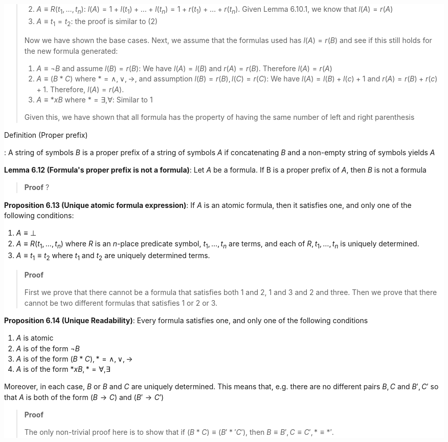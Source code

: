 > 2. $A \equiv R(t_{1}, \dots, t_{n})$: $l(A)=1+l(t_{1})+\dots +l(t_{n})=1+r(t_{1})+\dots +r(t_{n})$. Given Lemma 6.10.1, we know that $l(A)=r(A)$
> 3. $A \equiv t_{1}=t_{2}$: the proof is similar to (2)
>
> Now we have shown the base cases. Next, we assume that the formulas used has $l(A)=r(B)$ and see if this still holds for the new formula generated:
>
> 1. $A \equiv \neg B$ and assume $l(B)=r(B)$: We have $l(A)=l(B)$ and $r(A)=r(B)$. Therefore $l(A)=r(A)$
> 2. $A \equiv (B*C)$ where $*=\land, \lor, \rightarrow$, and assumption $l(B)=r(B),l(C)=r(C)$: We have $l(A)=l(B)+l(c)+1$ and $r(A)=r(B)+r(c)+1$. Therefore, $l(A)=r(A)$.
> 3. $A \equiv *xB$ where $*=\exists, \forall$: Similar to 1
> 
> Given this, we have shown that all formula has the property of having the same number of left and right parenthesis

Definition (Proper prefix)

: A string of symbols $B$ is a proper prefix of a string of symbols $A$ if concatenating $B$ and a non-empty string of symbols yields $A$

**Lemma 6.12 (Formula's proper prefix is not a formula)**: Let $A$ be a formula. If B is a proper prefix of $A$, then $B$ is not a formula

> **Proof**
> ?

**Proposition 6.13 (Unique atomic formula expression)**: If $A$ is an atomic formula, then it satisfies one, and only one of the following conditions:

1. $A \equiv \bot$
2. $A \equiv R(t_{1},\dots ,t_{n})$ where $R$ is an $n$-place predicate symbol, $t_{1},\dots ,t_{n}$ are terms, and each of $R, t_{1},\dots ,t_{n}$ is uniquely determined.
3. $A \equiv t_{1} \equiv t_{2}$ where $t_{1}$ and $t_{2}$ are uniquely determined terms.

> **Proof**
>
> First we prove that there cannot be a formula that satisfies both 1 and 2, 1 and 3 and 2 and three. Then we prove that there cannot be two different formulas that satisfies 1 or 2 or 3.

**Proposition 6.14 (Unique Readability)**: Every formula satisfies one, and only one of the following conditions

1. $A$ is atomic
2. $A$ is of the form $\neg B$
3. $A$ is of the form $(B*C), *=\land, \lor, \rightarrow$ 
4. $A$ is of the form $*xB, *=\forall, \exists$

Moreover, in each case, $B$ or $B$ and $C$ are uniquely determined. This means that, e.g. there are no different pairs $B,C$ and $B',C'$ so that $A$ is both of the form $(B \rightarrow C)$ and $(B' \rightarrow C')$

> **Proof**
> 
> The only non-trivial proof here is to show that if $(B*C)\equiv(B'*'C')$, then $B \equiv B',C \equiv C', * \equiv *'$.
